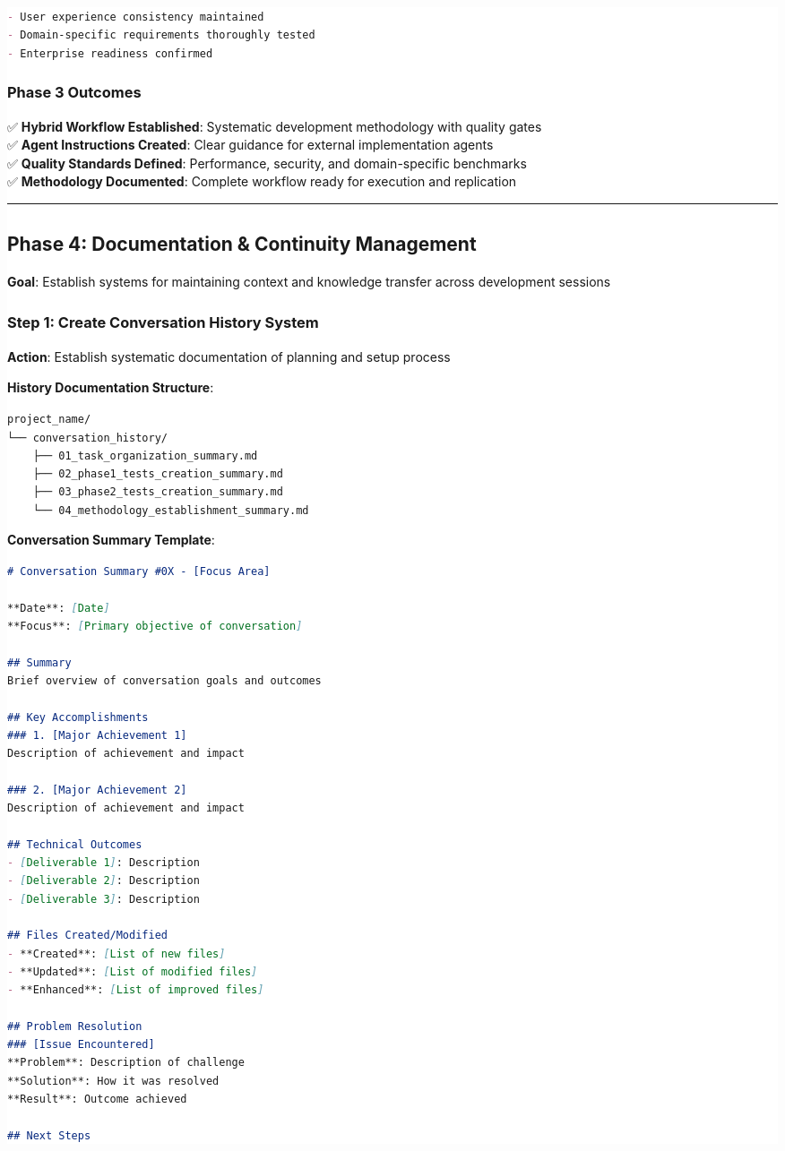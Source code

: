 ```markdown
- User experience consistency maintained
- Domain-specific requirements thoroughly tested
- Enterprise readiness confirmed
```

### **Phase 3 Outcomes**
✅ **Hybrid Workflow Established**: Systematic development methodology with quality gates  
✅ **Agent Instructions Created**: Clear guidance for external implementation agents  
✅ **Quality Standards Defined**: Performance, security, and domain-specific benchmarks  
✅ **Methodology Documented**: Complete workflow ready for execution and replication  

---

## Phase 4: Documentation & Continuity Management
**Goal**: Establish systems for maintaining context and knowledge transfer across development sessions

### **Step 1: Create Conversation History System**
**Action**: Establish systematic documentation of planning and setup process

**History Documentation Structure**:
```
project_name/
└── conversation_history/
    ├── 01_task_organization_summary.md
    ├── 02_phase1_tests_creation_summary.md
    ├── 03_phase2_tests_creation_summary.md
    └── 04_methodology_establishment_summary.md
```

**Conversation Summary Template**:
```markdown
# Conversation Summary #0X - [Focus Area]

**Date**: [Date]
**Focus**: [Primary objective of conversation]

## Summary
Brief overview of conversation goals and outcomes

## Key Accomplishments
### 1. [Major Achievement 1]
Description of achievement and impact

### 2. [Major Achievement 2] 
Description of achievement and impact

## Technical Outcomes
- [Deliverable 1]: Description
- [Deliverable 2]: Description
- [Deliverable 3]: Description

## Files Created/Modified
- **Created**: [List of new files]
- **Updated**: [List of modified files]
- **Enhanced**: [List of improved files]

## Problem Resolution
### [Issue Encountered]
**Problem**: Description of challenge
**Solution**: How it was resolved
**Result**: Outcome achieved

## Next Steps
```